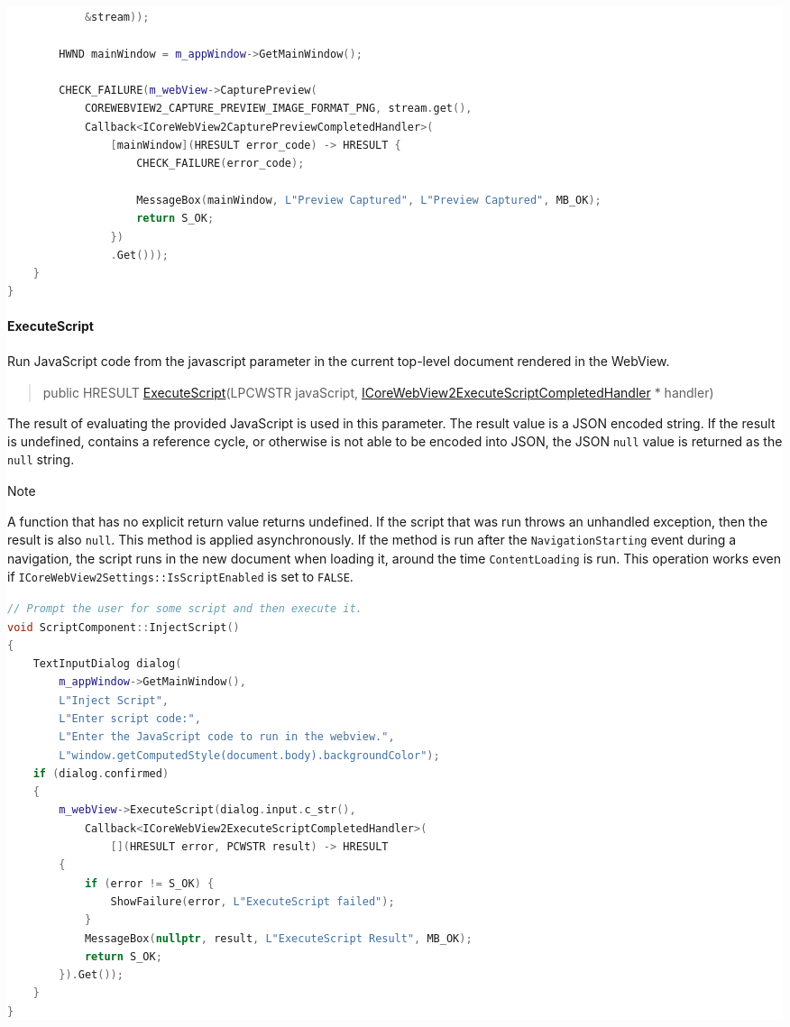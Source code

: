 ```cpp
            &stream));

        HWND mainWindow = m_appWindow->GetMainWindow();

        CHECK_FAILURE(m_webView->CapturePreview(
            COREWEBVIEW2_CAPTURE_PREVIEW_IMAGE_FORMAT_PNG, stream.get(),
            Callback<ICoreWebView2CapturePreviewCompletedHandler>(
                [mainWindow](HRESULT error_code) -> HRESULT {
                    CHECK_FAILURE(error_code);

                    MessageBox(mainWindow, L"Preview Captured", L"Preview Captured", MB_OK);
                    return S_OK;
                })
                .Get()));
    }
}
```

#### ExecuteScript 

Run JavaScript code from the javascript parameter in the current top-level document rendered in the WebView.

> public HRESULT [ExecuteScript](#executescript)(LPCWSTR javaScript, [ICoreWebView2ExecuteScriptCompletedHandler](icorewebview2executescriptcompletedhandler.md) * handler)

The result of evaluating the provided JavaScript is used in this parameter. The result value is a JSON encoded string. If the result is undefined, contains a reference cycle, or otherwise is not able to be encoded into JSON, the JSON `null` value is returned as the `null` string.

> [!NOTE] 
> A function that has no explicit return value returns undefined. If the script that was run throws an unhandled exception, then the result is also `null`. This method is applied asynchronously. If the method is run after the `NavigationStarting` event during a navigation, the script runs in the new document when loading it, around the time `ContentLoading` is run. This operation works even if `ICoreWebView2Settings::IsScriptEnabled` is set to `FALSE`.

```cpp
// Prompt the user for some script and then execute it.
void ScriptComponent::InjectScript()
{
    TextInputDialog dialog(
        m_appWindow->GetMainWindow(),
        L"Inject Script",
        L"Enter script code:",
        L"Enter the JavaScript code to run in the webview.",
        L"window.getComputedStyle(document.body).backgroundColor");
    if (dialog.confirmed)
    {
        m_webView->ExecuteScript(dialog.input.c_str(),
            Callback<ICoreWebView2ExecuteScriptCompletedHandler>(
                [](HRESULT error, PCWSTR result) -> HRESULT
        {
            if (error != S_OK) {
                ShowFailure(error, L"ExecuteScript failed");
            }
            MessageBox(nullptr, result, L"ExecuteScript Result", MB_OK);
            return S_OK;
        }).Get());
    }
}
```


[MicrosoftEdgeWebview2ConceptsSecurity]: /microsoft-edge/webview2/concepts/security "Best practices for developing secure WebView2 applications | Microsoft Docs"
[MdnDocsWebHtmlElementIframeAttrSandbox]: https://developer.mozilla.org/docs/Web/HTML/Element/iframe#attr-sandbox "sandbox - &lt;iframe&gt;: The Inline Frame element | MDN"
[MdnDocsWebHttpHeadersContentSecurityPolicy]: https://developer.mozilla.org/docs/Web/HTTP/Headers/Content-Security-Policy "Content-Security-Policy | MDN"
[GithubChromedevtoolsDevtoolsProtocolTot]: https://chromedevtools.github.io/devtools-protocol/tot "latest (tip-of-tree) protocol - Chrome DevTools Protocol | GitHub"
[GithubChromedevtoolsDevtoolsProtocolTot]: https://chromedevtools.github.io/devtools-protocol/tot "latest (tip-of-tree) protocol - Chrome DevTools Protocol | GitHub"
[MicrosoftEdgeWebview2ConceptsNavigationevents]: /microsoft-edge/webview2/concepts/navigation-events "Navigation events | Microsoft Docs"
[WindowsWin32InputdevWmKeydown]: /windows/win32/inputdev/wm-keydown "WM_KEYDOWN message | Microsoft Docs"